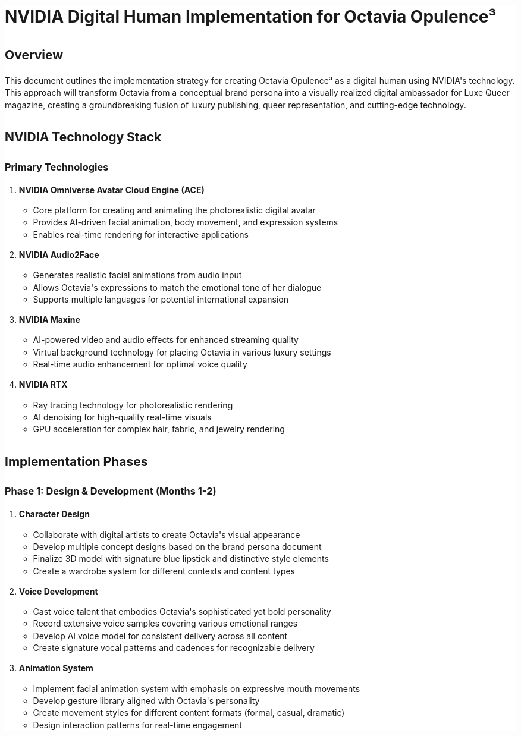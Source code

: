 # NVIDIA Digital Human Implementation for Octavia Opulence³

## Overview

This document outlines the implementation strategy for creating Octavia Opulence³ as a digital human using NVIDIA's technology. This approach will transform Octavia from a conceptual brand persona into a visually realized digital ambassador for Luxe Queer magazine, creating a groundbreaking fusion of luxury publishing, queer representation, and cutting-edge technology.

## NVIDIA Technology Stack

### Primary Technologies

1. **NVIDIA Omniverse Avatar Cloud Engine (ACE)**
   - Core platform for creating and animating the photorealistic digital avatar
   - Provides AI-driven facial animation, body movement, and expression systems
   - Enables real-time rendering for interactive applications

2. **NVIDIA Audio2Face**
   - Generates realistic facial animations from audio input
   - Allows Octavia's expressions to match the emotional tone of her dialogue
   - Supports multiple languages for potential international expansion

3. **NVIDIA Maxine**
   - AI-powered video and audio effects for enhanced streaming quality
   - Virtual background technology for placing Octavia in various luxury settings
   - Real-time audio enhancement for optimal voice quality

4. **NVIDIA RTX**
   - Ray tracing technology for photorealistic rendering
   - AI denoising for high-quality real-time visuals
   - GPU acceleration for complex hair, fabric, and jewelry rendering

## Implementation Phases

### Phase 1: Design & Development (Months 1-2)

1. **Character Design**
   - Collaborate with digital artists to create Octavia's visual appearance
   - Develop multiple concept designs based on the brand persona document
   - Finalize 3D model with signature blue lipstick and distinctive style elements
   - Create a wardrobe system for different contexts and content types

2. **Voice Development**
   - Cast voice talent that embodies Octavia's sophisticated yet bold personality
   - Record extensive voice samples covering various emotional ranges
   - Develop AI voice model for consistent delivery across all content
   - Create signature vocal patterns and cadences for recognizable delivery

3. **Animation System**
   - Implement facial animation system with emphasis on expressive mouth movements
   - Develop gesture library aligned with Octavia's personality
   - Create movement styles for different content formats (formal, casual, dramatic)
   - Design interaction patterns for real-time engagement
